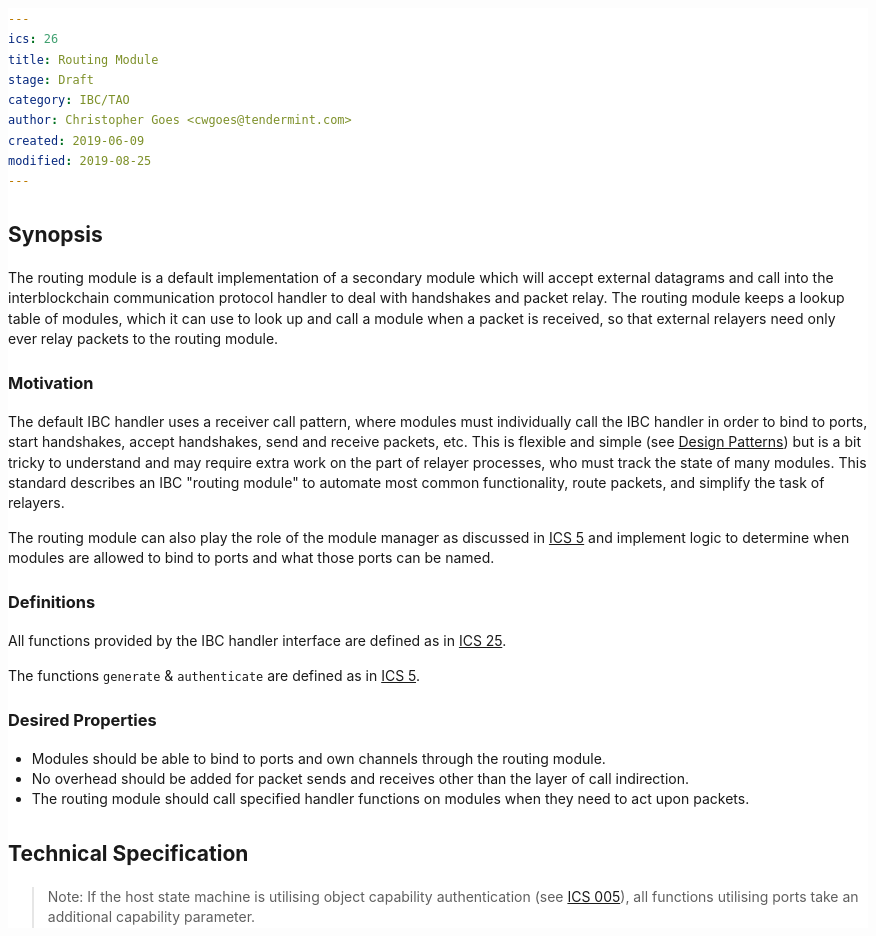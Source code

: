 ```yaml
---
ics: 26
title: Routing Module
stage: Draft
category: IBC/TAO
author: Christopher Goes <cwgoes@tendermint.com>
created: 2019-06-09
modified: 2019-08-25
---
```


## Synopsis

The routing module is a default implementation of a secondary module which will accept external datagrams and call into the interblockchain communication protocol handler to deal with handshakes and packet relay.
The routing module keeps a lookup table of modules, which it can use to look up and call a module when a packet is received, so that external relayers need only ever relay packets to the routing module.

### Motivation

The default IBC handler uses a receiver call pattern, where modules must individually call the IBC handler in order to bind to ports, start handshakes, accept handshakes, send and receive packets, etc. This is flexible and simple (see [Design Patterns](../../ibc/5_IBC_DESIGN_PATTERNS.md))
but is a bit tricky to understand and may require extra work on the part of relayer processes, who must track the state of many modules. This standard describes an IBC "routing module" to automate most common functionality, route packets, and simplify the task of relayers.

The routing module can also play the role of the module manager as discussed in [ICS 5](../ics-005-port-allocation) and implement
logic to determine when modules are allowed to bind to ports and what those ports can be named.

### Definitions

All functions provided by the IBC handler interface are defined as in [ICS 25](../ics-025-handler-interface).

The functions `generate` & `authenticate` are defined as in [ICS 5](../ics-005-port-allocation).

### Desired Properties

- Modules should be able to bind to ports and own channels through the routing module.
- No overhead should be added for packet sends and receives other than the layer of call indirection.
- The routing module should call specified handler functions on modules when they need to act upon packets.

## Technical Specification

> Note: If the host state machine is utilising object capability authentication (see [ICS 005](../ics-005-port-allocation)), all functions utilising ports take an additional capability parameter.
